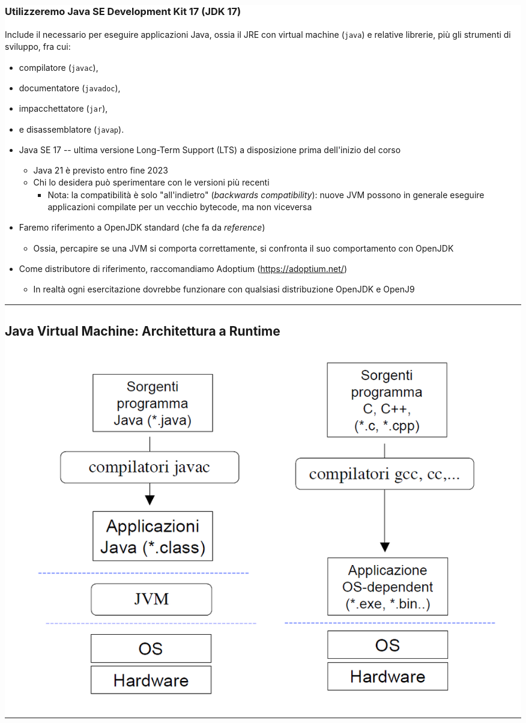 ### Utilizzeremo Java SE Development Kit 17 (JDK 17)

Include il necessario per eseguire applicazioni Java,
ossia il JRE con virtual machine (`java`) e relative librerie,
più gli strumenti di sviluppo, fra cui:
* compilatore (`javac`),
* documentatore (`javadoc`),
* impacchettatore (`jar`),
* e disassemblatore (`javap`).

* Java SE 17 -- ultima versione Long-Term Support (LTS) a disposizione prima dell'inizio del corso
  * Java 21 è previsto entro fine 2023
  * Chi lo desidera può sperimentare con le versioni più recenti
    * Nota: la compatibilità è solo "all'indietro" (*backwards compatibility*):
      nuove JVM possono in generale eseguire applicazioni compilate per un vecchio bytecode, ma non viceversa
* Faremo riferimento a OpenJDK standard (che fa da *reference*)
  * Ossia, percapire se una JVM si comporta correttamente, si confronta il suo comportamento con OpenJDK
* Come distributore di riferimento, raccomandiamo Adoptium (https://adoptium.net/)
  * In realtà ogni esercitazione dovrebbe funzionare con qualsiasi distribuzione OpenJDK e OpenJ9

---

## Java Virtual Machine: Architettura a Runtime

![](img/arch_runtime.png)

---
